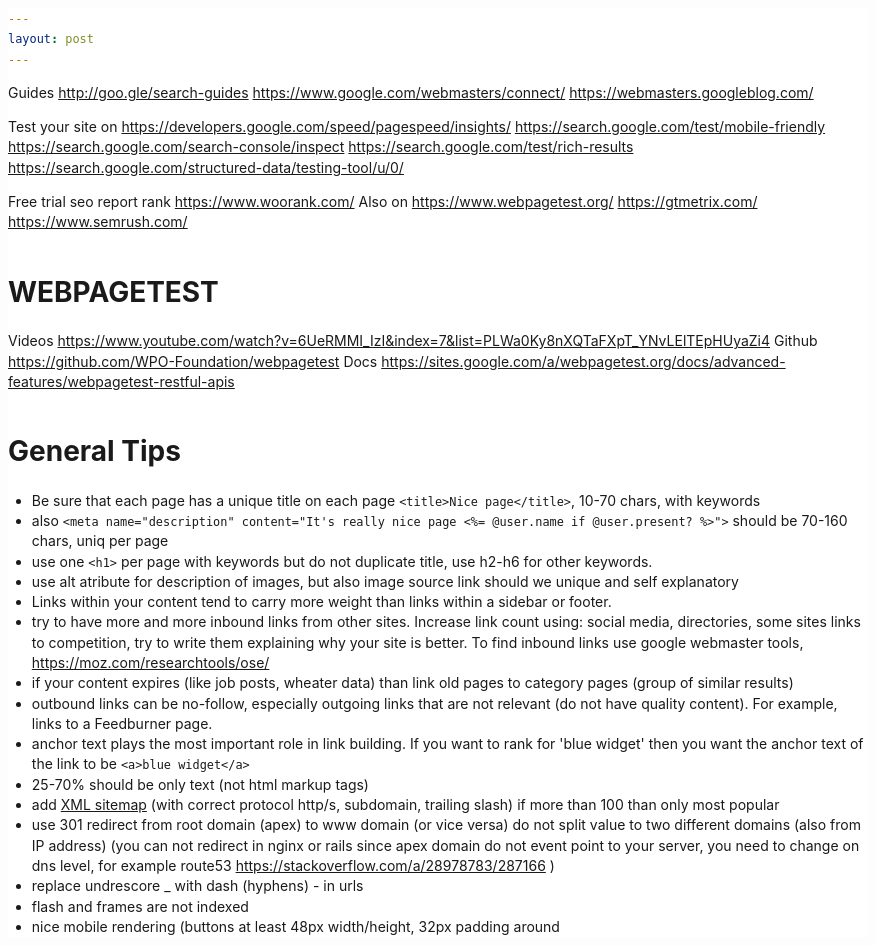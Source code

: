 ```yaml
---
layout: post
---
```


Guides
<http://goo.gle/search-guides>
<https://www.google.com/webmasters/connect/>
<https://webmasters.googleblog.com/>

Test your site on
<https://developers.google.com/speed/pagespeed/insights/>
<https://search.google.com/test/mobile-friendly>
<https://search.google.com/search-console/inspect>
<https://search.google.com/test/rich-results>
<https://search.google.com/structured-data/testing-tool/u/0/>

Free trial seo report rank <https://www.woorank.com/>
Also on <https://www.webpagetest.org/>
<https://gtmetrix.com/>
https://www.semrush.com/

# WEBPAGETEST

Videos https://www.youtube.com/watch?v=6UeRMMI_IzI&index=7&list=PLWa0Ky8nXQTaFXpT_YNvLElTEpHUyaZi4
Github https://github.com/WPO-Foundation/webpagetest
Docs https://sites.google.com/a/webpagetest.org/docs/advanced-features/webpagetest-restful-apis


# General Tips

* Be sure that each page has a unique title on each page `<title>Nice
page</title>`, 10-70 chars, with keywords
* also `<meta name="description" content="It's really nice page <%=
  @user.name if @user.present? %>">` should be 70-160 chars, uniq per page
* use one `<h1>` per page with keywords but do not duplicate title, use h2-h6
for other keywords.
* use alt atribute for description of images, but also image source link should
we unique and self explanatory
* Links within your content tend to carry more weight than links within a
sidebar or footer.
* try to have more and more inbound links from other sites. Increase link count
using: social media, directories, some sites links to competition, try to write
them explaining why your site is better. To find inbound links use google
webmaster tools, <https://moz.com/researchtools/ose/>
* if your content expires (like job posts, wheater data) than link old pages to
category pages (group of similar results)
* outbound links can be no-follow, especially outgoing links that are not
relevant (do not have quality content). For example, links to a Feedburner page.
* anchor text plays the most important role in link building. If you want to
rank for 'blue widget' then you want the anchor text of the link to be `<a>blue
widget</a>`
* 25-70% should be only text (not html markup tags)
* add [XML sitemap](#sitemap) (with correct protocol http/s, subdomain,
  trailing slash) if more than 100 than only most popular
* use 301 redirect from root domain (apex) to www domain (or vice versa) do not
  split value to two different domains (also from IP address)
  (you can not redirect in nginx or rails since apex domain do not event point
  to your server, you need to change on dns level, for example route53
  https://stackoverflow.com/a/28978783/287166 )
* replace undrescore _ with dash (hyphens) - in urls
* flash and frames are not indexed
* nice mobile rendering (buttons at least 48px width/height, 32px padding around